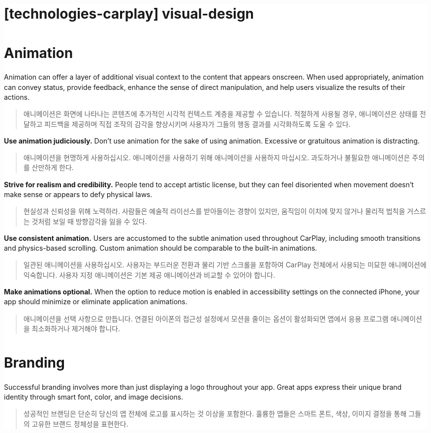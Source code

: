 # **[technologies-carplay] visual-design**

# **Animation**

Animation can offer a layer of additional visual context to the content that appears onscreen. When used appropriately, animation can convey status, provide feedback, enhance the sense of direct manipulation, and help users visualize the results of their actions.
> 애니메이션은 화면에 나타나는 콘텐츠에 추가적인 시각적 컨텍스트 계층을 제공할 수 있습니다. 적절하게 사용될 경우, 애니메이션은 상태를 전달하고 피드백을 제공하며 직접 조작의 감각을 향상시키며 사용자가 그들의 행동 결과를 시각화하도록 도울 수 있다.
>




**Use animation judiciously.** Don’t use animation for the sake of using animation. Excessive or gratuitous animation is distracting.
> 애니메이션을 현명하게 사용하십시오. 애니메이션을 사용하기 위해 애니메이션을 사용하지 마십시오. 과도하거나 불필요한 애니메이션은 주의를 산만하게 한다.
>




**Strive for realism and credibility.** People tend to accept artistic license, but they can feel disoriented when movement doesn’t make sense or appears to defy physical laws.
> 현실성과 신뢰성을 위해 노력하라. 사람들은 예술적 라이선스를 받아들이는 경향이 있지만, 움직임이 이치에 맞지 않거나 물리적 법칙을 거스르는 것처럼 보일 때 방향감각을 잃을 수 있다.
>




**Use consistent animation.** Users are accustomed to the subtle animation used throughout CarPlay, including smooth transitions and physics-based scrolling. Custom animation should be comparable to the built-in animations.
> 일관된 애니메이션을 사용하십시오. 사용자는 부드러운 전환과 물리 기반 스크롤을 포함하여 CarPlay 전체에서 사용되는 미묘한 애니메이션에 익숙합니다. 사용자 지정 애니메이션은 기본 제공 애니메이션과 비교할 수 있어야 합니다.
>




**Make animations optional.** When the option to reduce motion is enabled in accessibility settings on the connected iPhone, your app should minimize or eliminate application animations.
> 애니메이션을 선택 사항으로 만듭니다. 연결된 아이폰의 접근성 설정에서 모션을 줄이는 옵션이 활성화되면 앱에서 응용 프로그램 애니메이션을 최소화하거나 제거해야 합니다.
>




# **Branding**

Successful branding involves more than just displaying a logo throughout your app. Great apps express their unique brand identity through smart font, color, and image decisions.
> 성공적인 브랜딩은 단순히 당신의 앱 전체에 로고를 표시하는 것 이상을 포함한다. 훌륭한 앱들은 스마트 폰트, 색상, 이미지 결정을 통해 그들의 고유한 브랜드 정체성을 표현한다.
>
